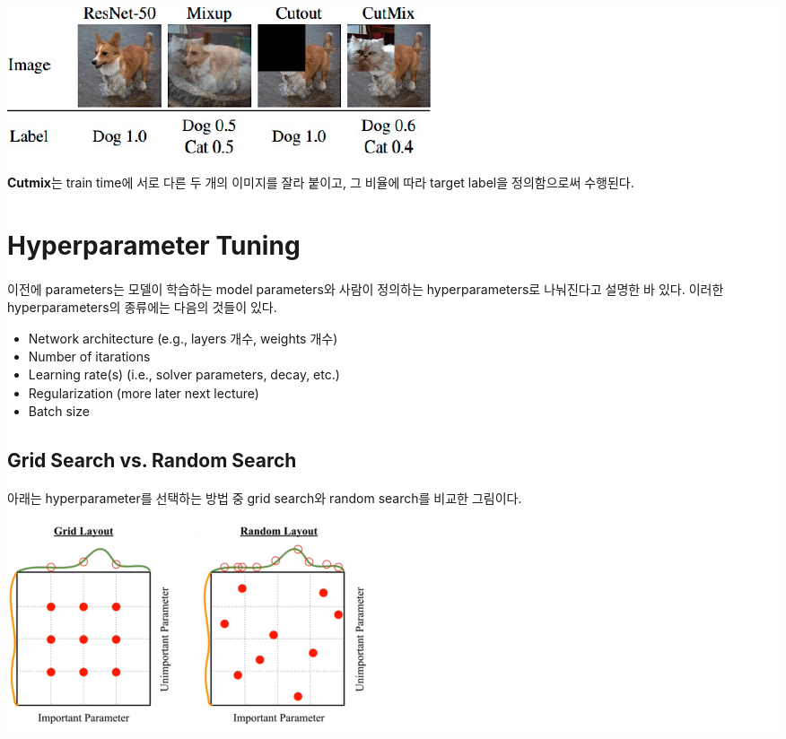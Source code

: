 ![image-20210418222009055](\files\2022-02-06-ai-DeepLearning-DL03\image-20210418222009055.png)

**Cutmix**는 train time에 서로 다른 두 개의 이미지를 잘라 붙이고, 그 비율에 따라 target label을 정의함으로써 수행된다.



# Hyperparameter Tuning

이전에 parameters는 모델이 학습하는 model parameters와 사람이 정의하는 hyperparameters로 나눠진다고 설명한 바 있다. 이러한 hyperparameters의 종류에는 다음의 것들이 있다.

- Network architecture (e.g., layers 개수, weights 개수)
- Number of itarations
- Learning rate(s) (i.e., solver parameters, decay, etc.)
- Regularization (more later next lecture)
- Batch size

## Grid Search vs. Random Search

아래는 hyperparameter를 선택하는 방법 중 grid search와 random search를 비교한 그림이다.

<img src="\files\2022-02-06-ai-DeepLearning-DL03\image-20210418222618991.png" alt="image-20210418222618991" style="zoom:50%;" />
